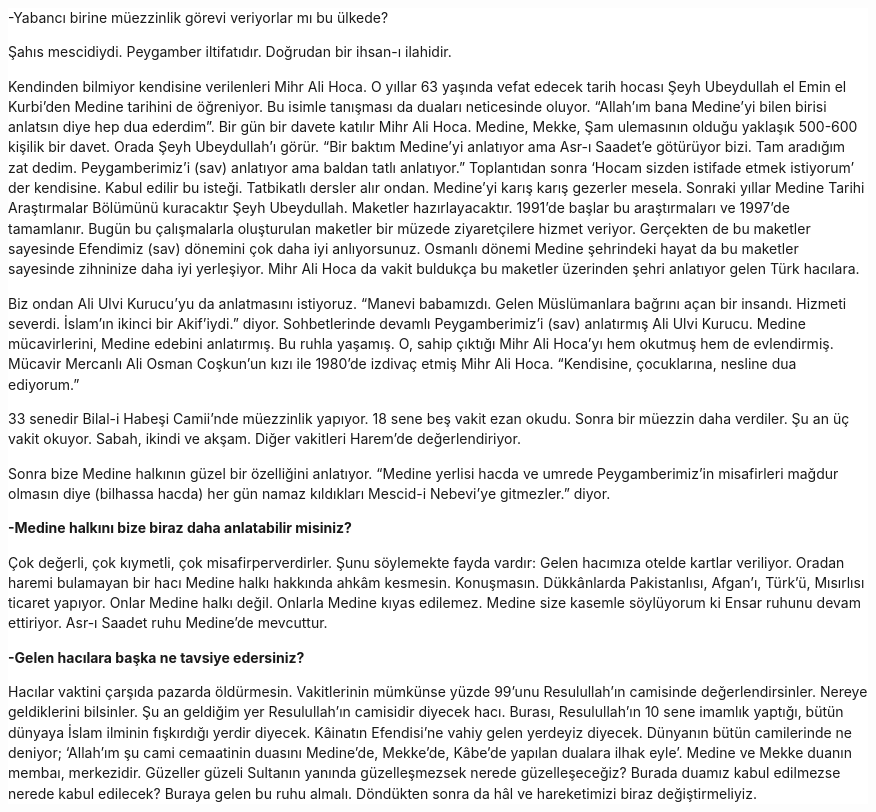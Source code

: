   -Yabancı birine müezzinlik görevi veriyorlar mı bu ülkede?
 </p>
 <p>
  Şahıs mescidiydi. Peygamber iltifatıdır. Doğrudan bir ihsan-ı ilahidir.
 </p>
 <p>
  Kendinden bilmiyor kendisine verilenleri Mihr Ali Hoca. O yıllar 63 yaşında vefat edecek tarih hocası Şeyh Ubeydullah el Emin el Kurbi’den Medine tarihini de öğreniyor. Bu isimle tanışması da duaları neticesinde oluyor. “Allah’ım bana Medine’yi bilen birisi anlatsın diye hep dua ederdim”. Bir gün bir davete katılır Mihr Ali Hoca. Medine, Mekke, Şam ulemasının olduğu yaklaşık 500-600 kişilik bir davet. Orada Şeyh Ubeydullah’ı görür. “Bir baktım Medine’yi anlatıyor ama Asr-ı Saadet’e götürüyor bizi. Tam aradığım zat dedim. Peygamberimiz’i (sav) anlatıyor ama baldan tatlı anlatıyor.” Toplantıdan sonra ‘Hocam sizden istifade etmek istiyorum’ der kendisine. Kabul edilir bu isteği. Tatbikatlı dersler alır ondan. Medine’yi karış karış gezerler mesela. Sonraki yıllar Medine Tarihi Araştırmalar Bölümünü kuracaktır Şeyh Ubeydullah. Maketler hazırlayacaktır. 1991’de başlar bu araştırmaları ve 1997’de tamamlanır. Bugün bu çalışmalarla oluşturulan maketler bir müzede ziyaretçilere hizmet veriyor. Gerçekten de bu maketler sayesinde Efendimiz (sav) dönemini çok daha iyi anlıyorsunuz. Osmanlı dönemi Medine şehrindeki hayat da bu maketler sayesinde zihninize daha iyi yerleşiyor. Mihr Ali Hoca da vakit buldukça bu maketler üzerinden şehri anlatıyor gelen Türk hacılara.
 </p>
 <p>
  Biz ondan Ali Ulvi Kurucu’yu da anlatmasını istiyoruz. “Manevi babamızdı. Gelen Müslümanlara bağrını açan bir insandı. Hizmeti severdi. İslam’ın ikinci bir Akif’iydi.” diyor. Sohbetlerinde devamlı Peygamberimiz’i (sav) anlatırmış Ali Ulvi Kurucu. Medine mücavirlerini, Medine edebini anlatırmış. Bu ruhla yaşamış. O, sahip çıktığı Mihr Ali Hoca’yı hem okutmuş hem de evlendirmiş. Mücavir Mercanlı Ali Osman Coşkun’un kızı ile 1980’de izdivaç etmiş Mihr Ali Hoca. “Kendisine, çocuklarına, nesline dua ediyorum.”
 </p>
 <p>
  33 senedir Bilal-i Habeşi Camii’nde müezzinlik yapıyor. 18 sene beş vakit ezan okudu. Sonra bir müezzin daha verdiler. Şu an üç vakit okuyor. Sabah, ikindi ve akşam. Diğer vakitleri Harem’de değerlendiriyor.
 </p>
 <p>
  Sonra bize Medine halkının güzel bir özelliğini anlatıyor. “Medine yerlisi hacda ve umrede Peygamberimiz’in misafirleri mağdur olmasın diye (bilhassa hacda) her gün namaz kıldıkları Mescid-i Nebevi’ye gitmezler.” diyor.
 </p>
 <p>
  <strong>
   -Medine halkını bize biraz daha anlatabilir misiniz?
  </strong>
 </p>
 <p>
  Çok değerli, çok kıymetli, çok misafirperverdirler. Şunu söylemekte fayda vardır: Gelen hacımıza otelde kartlar veriliyor. Oradan haremi bulamayan bir hacı Medine halkı hakkında ahkâm kesmesin. Konuşmasın. Dükkânlarda Pakistanlısı, Afgan’ı, Türk’ü, Mısırlısı ticaret yapıyor. Onlar Medine halkı değil. Onlarla Medine kıyas edilemez. Medine size kasemle söylüyorum ki Ensar ruhunu devam ettiriyor. Asr-ı Saadet ruhu Medine’de mevcuttur.
 </p>
 <p>
  <strong>
   -Gelen hacılara başka ne tavsiye edersiniz?
  </strong>
 </p>
 <p>
  Hacılar vaktini çarşıda pazarda öldürmesin. Vakitlerinin mümkünse yüzde 99’unu Resulullah’ın camisinde değerlendirsinler. Nereye geldiklerini bilsinler. Şu an geldiğim yer Resulullah’ın camisidir diyecek hacı. Burası, Resulullah’ın 10 sene imamlık yaptığı, bütün dünyaya İslam ilminin fışkırdığı yerdir diyecek. Kâinatın Efendisi’ne vahiy gelen yerdeyiz diyecek. Dünyanın bütün camilerinde ne deniyor; ‘Allah’ım şu cami cemaatinin duasını Medine’de, Mekke’de, Kâbe’de yapılan dualara ilhak eyle’. Medine ve Mekke duanın membaı, merkezidir. Güzeller güzeli Sultanın yanında güzelleşmezsek nerede güzelleşeceğiz? Burada duamız kabul edilmezse nerede kabul edilecek? Buraya gelen bu ruhu almalı. Döndükten sonra da hâl ve hareketimizi biraz değiştirmeliyiz.
